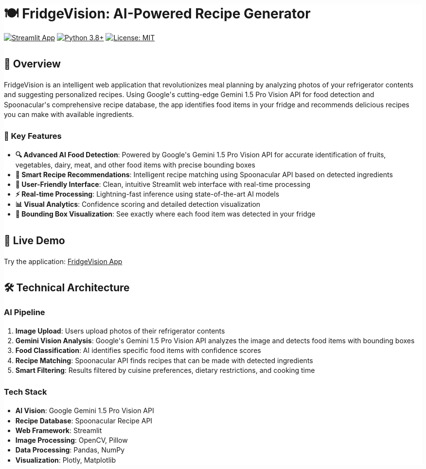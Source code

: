 # 🍽️ FridgeVision: AI-Powered Recipe Generator

[![Streamlit App](https://static.streamlit.io/badges/streamlit_badge_black_white.svg)](https://your-app-url.streamlit.app)
[![Python 3.8+](https://img.shields.io/badge/python-3.8+-blue.svg)](https://www.python.org/downloads/)
[![License: MIT](https://img.shields.io/badge/License-MIT-yellow.svg)](https://opensource.org/licenses/MIT)

## 🎯 Overview

FridgeVision is an intelligent web application that revolutionizes meal planning by analyzing photos of your refrigerator contents and suggesting personalized recipes. Using Google's cutting-edge Gemini 1.5 Pro Vision API for food detection and Spoonacular's comprehensive recipe database, the app identifies food items in your fridge and recommends delicious recipes you can make with available ingredients.

### 🌟 Key Features

- **🔍 Advanced AI Food Detection**: Powered by Google's Gemini 1.5 Pro Vision API for accurate identification of fruits, vegetables, dairy, meat, and other food items with precise bounding boxes
- **🍳 Smart Recipe Recommendations**: Intelligent recipe matching using Spoonacular API based on detected ingredients
- **📱 User-Friendly Interface**: Clean, intuitive Streamlit web interface with real-time processing
- **⚡ Real-time Processing**: Lightning-fast inference using state-of-the-art AI models
- **📊 Visual Analytics**: Confidence scoring and detailed detection visualization
- **🎨 Bounding Box Visualization**: See exactly where each food item was detected in your fridge

## 🚀 Live Demo

Try the application: [FridgeVision App](https://your-app-url.streamlit.app)

## 🛠️ Technical Architecture

### AI Pipeline
1. **Image Upload**: Users upload photos of their refrigerator contents
2. **Gemini Vision Analysis**: Google's Gemini 1.5 Pro Vision API analyzes the image and detects food items with bounding boxes
3. **Food Classification**: AI identifies specific food items with confidence scores
4. **Recipe Matching**: Spoonacular API finds recipes that can be made with detected ingredients
5. **Smart Filtering**: Results filtered by cuisine preferences, dietary restrictions, and cooking time

### Tech Stack
- **AI Vision**: Google Gemini 1.5 Pro Vision API
- **Recipe Database**: Spoonacular Recipe API
- **Web Framework**: Streamlit
- **Image Processing**: OpenCV, Pillow
- **Data Processing**: Pandas, NumPy
- **Visualization**: Plotly, Matplotlib
